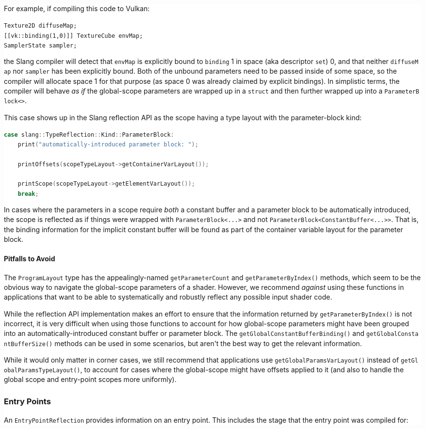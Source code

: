 For example, if compiling this code to Vulkan:

```hlsl
Texture2D diffuseMap;
[[vk::binding(1,0)]] TextureCube envMap;
SamplerState sampler;
```

the Slang compiler will detect that `envMap` is explicitly bound to `binding` 1 in space (aka descriptor `set`) 0, and that neither `diffuseMap` nor `sampler` has been explicitly bound.
Both of the unbound parameters need to be passed inside of some space, so the compiler will allocate space 1 for that purpose (as space 0 was already claimed by explicit bindings).
In simplistic terms, the compiler will behave *as if* the global-scope parameters are wrapped up in a `struct` and then further wrapped up into a `ParameterBlock<>`.

This case shows up in the Slang reflection API as the scope having a type layout with the parameter-block kind:

```c++
case slang::TypeReflection::Kind::ParameterBlock:
    print("automatically-introduced parameter block: ");

    printOffsets(scopeTypeLayout->getContainerVarLayout());

    printScope(scopeTypeLayout->getElementVarLayout());
    break;
```

In cases where the parameters in a scope require *both* a constant buffer and a parameter block to be automatically introduced, the scope is reflected as if things were wrapped with `ParameterBlock<...>` and not `ParameterBlock<ConstantBuffer<...>>`.
That is, the binding information for the implicit constant buffer will be found as part of the container variable layout for the parameter block.

#### Pitfalls to Avoid

The `ProgramLayout` type has the appealingly-named `getParameterCount` and `getParameterByIndex()` methods, which seem to be the obvious way to navigate the global-scope parameters of a shader.
However, we recommend *against* using these functions in applications that want to be able to systematically and robustly reflect any possible input shader code.

While the reflection API implementation makes an effort to ensure that the information returned by `getParameterByIndex()` is not incorrect, it is very difficult when using those functions to account for how global-scope parameters might have been grouped into an automatically-introduced constant buffer or parameter block.
The `getGlobalConstantBufferBinding()` and `getGlobalConstantBufferSize()` methods can be used in some scenarios, but aren't the best way to get the relevant information.

While it would only matter in corner cases, we still recommend that applications use `getGlobalParamsVarLayout()` instead of `getGlobalParamsTypeLayout()`, to account for cases where the global-scope might have offsets applied to it (and also to handle the global scope and entry-point scopes more uniformly).

### Entry Points

An `EntryPointReflection` provides information on an entry point.
This includes the stage that the entry point was compiled for:
